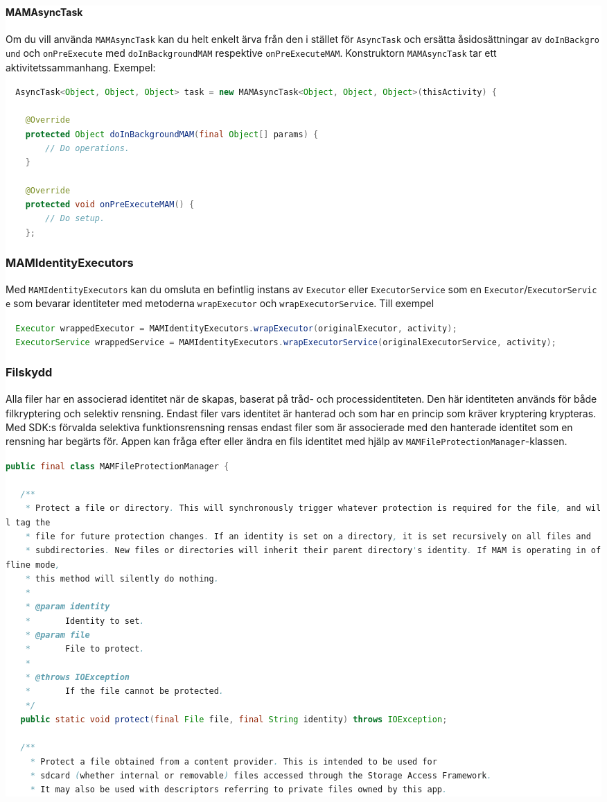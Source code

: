 #### <a name="mamasynctask"></a>MAMAsyncTask

Om du vill använda `MAMAsyncTask` kan du helt enkelt ärva från den i stället för `AsyncTask` och ersätta åsidosättningar av `doInBackground` och `onPreExecute` med `doInBackgroundMAM` respektive `onPreExecuteMAM`. Konstruktorn `MAMAsyncTask` tar ett aktivitetssammanhang. Exempel:

```java
  AsyncTask<Object, Object, Object> task = new MAMAsyncTask<Object, Object, Object>(thisActivity) {

    @Override
    protected Object doInBackgroundMAM(final Object[] params) {
        // Do operations.
    }

    @Override
    protected void onPreExecuteMAM() {
        // Do setup.
    };
```

### <a name="mamidentityexecutors"></a>MAMIdentityExecutors
Med `MAMIdentityExecutors` kan du omsluta en befintlig instans av `Executor` eller `ExecutorService` som en `Executor`/`ExecutorService` som bevarar identiteter med metoderna `wrapExecutor` och `wrapExecutorService`. Till exempel

```java
  Executor wrappedExecutor = MAMIdentityExecutors.wrapExecutor(originalExecutor, activity);
  ExecutorService wrappedService = MAMIdentityExecutors.wrapExecutorService(originalExecutorService, activity);
```
### <a name="file-protection"></a>Filskydd

Alla filer har en associerad identitet när de skapas, baserat på tråd- och processidentiteten. Den här identiteten används för både filkryptering och selektiv rensning. Endast filer vars identitet är hanterad och som har en princip som kräver kryptering krypteras. Med SDK:s förvalda selektiva funktionsrensning rensas endast filer som är associerade med den hanterade identitet som en rensning har begärts för. Appen kan fråga efter eller ändra en fils identitet med hjälp av `MAMFileProtectionManager`-klassen.

```java
public final class MAMFileProtectionManager {

   /**
    * Protect a file or directory. This will synchronously trigger whatever protection is required for the file, and will tag the
    * file for future protection changes. If an identity is set on a directory, it is set recursively on all files and
    * subdirectories. New files or directories will inherit their parent directory's identity. If MAM is operating in offline mode,
    * this method will silently do nothing.
    *
    * @param identity
    *       Identity to set.
    * @param file
    *       File to protect.
    *
    * @throws IOException
    *       If the file cannot be protected.
    */
   public static void protect(final File file, final String identity) throws IOException;

   /**
     * Protect a file obtained from a content provider. This is intended to be used for
     * sdcard (whether internal or removable) files accessed through the Storage Access Framework.
     * It may also be used with descriptors referring to private files owned by this app.
```
